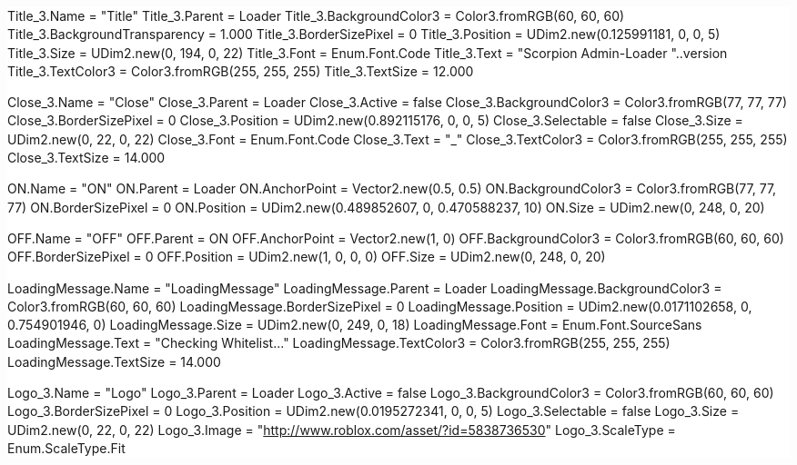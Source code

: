 Title_3.Name = "Title"
Title_3.Parent = Loader
Title_3.BackgroundColor3 = Color3.fromRGB(60, 60, 60)
Title_3.BackgroundTransparency = 1.000
Title_3.BorderSizePixel = 0
Title_3.Position = UDim2.new(0.125991181, 0, 0, 5)
Title_3.Size = UDim2.new(0, 194, 0, 22)
Title_3.Font = Enum.Font.Code
Title_3.Text = "Scorpion Admin-Loader "..version
Title_3.TextColor3 = Color3.fromRGB(255, 255, 255)
Title_3.TextSize = 12.000

Close_3.Name = "Close"
Close_3.Parent = Loader
Close_3.Active = false
Close_3.BackgroundColor3 = Color3.fromRGB(77, 77, 77)
Close_3.BorderSizePixel = 0
Close_3.Position = UDim2.new(0.892115176, 0, 0, 5)
Close_3.Selectable = false
Close_3.Size = UDim2.new(0, 22, 0, 22)
Close_3.Font = Enum.Font.Code
Close_3.Text = "_"
Close_3.TextColor3 = Color3.fromRGB(255, 255, 255)
Close_3.TextSize = 14.000

ON.Name = "ON"
ON.Parent = Loader
ON.AnchorPoint = Vector2.new(0.5, 0.5)
ON.BackgroundColor3 = Color3.fromRGB(77, 77, 77)
ON.BorderSizePixel = 0
ON.Position = UDim2.new(0.489852607, 0, 0.470588237, 10)
ON.Size = UDim2.new(0, 248, 0, 20)

OFF.Name = "OFF"
OFF.Parent = ON
OFF.AnchorPoint = Vector2.new(1, 0)
OFF.BackgroundColor3 = Color3.fromRGB(60, 60, 60)
OFF.BorderSizePixel = 0
OFF.Position = UDim2.new(1, 0, 0, 0)
OFF.Size = UDim2.new(0, 248, 0, 20)

LoadingMessage.Name = "LoadingMessage"
LoadingMessage.Parent = Loader
LoadingMessage.BackgroundColor3 = Color3.fromRGB(60, 60, 60)
LoadingMessage.BorderSizePixel = 0
LoadingMessage.Position = UDim2.new(0.0171102658, 0, 0.754901946, 0)
LoadingMessage.Size = UDim2.new(0, 249, 0, 18)
LoadingMessage.Font = Enum.Font.SourceSans
LoadingMessage.Text = "Checking Whitelist..."
LoadingMessage.TextColor3 = Color3.fromRGB(255, 255, 255)
LoadingMessage.TextSize = 14.000

Logo_3.Name = "Logo"
Logo_3.Parent = Loader
Logo_3.Active = false
Logo_3.BackgroundColor3 = Color3.fromRGB(60, 60, 60)
Logo_3.BorderSizePixel = 0
Logo_3.Position = UDim2.new(0.0195272341, 0, 0, 5)
Logo_3.Selectable = false
Logo_3.Size = UDim2.new(0, 22, 0, 22)
Logo_3.Image = "http://www.roblox.com/asset/?id=5838736530"
Logo_3.ScaleType = Enum.ScaleType.Fit
